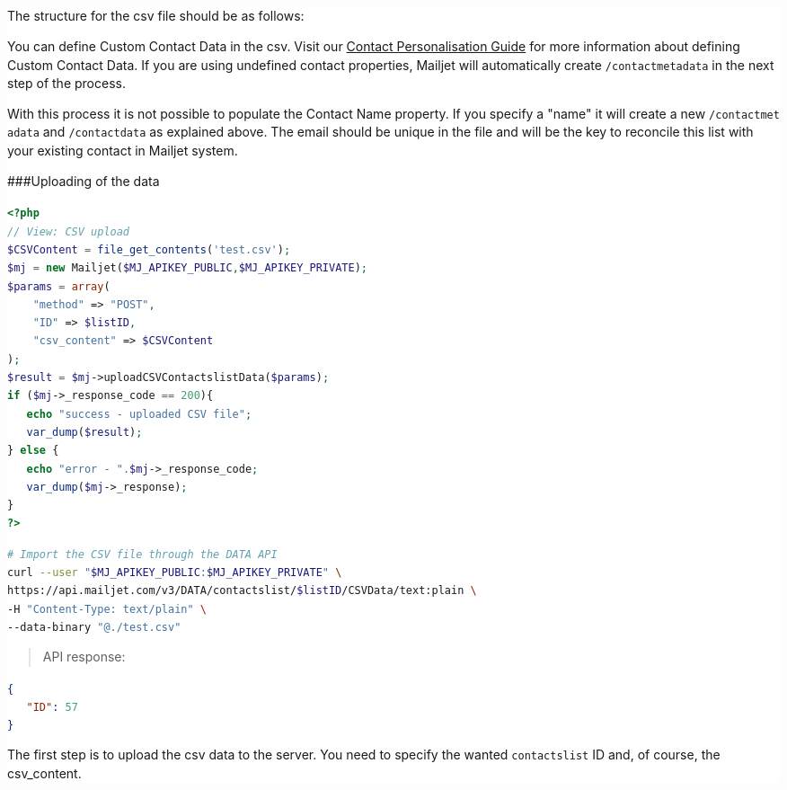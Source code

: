 The structure for the csv file should be as follows:

You can define Custom Contact Data in the csv. Visit our [Contact Personalisation Guide](#personalisation-add-contact-properties) for more information about defining Custom Contact Data. If you are using undefined contact properties, Mailjet will automatically create <code>/contactmetadata</code> in the next step of the process.

With this process it is not possible to populate the Contact Name property. If you specify a "name" it will create a new <code>/contactmetadata</code> and <code>/contactdata</code> as explained above.
The email should be unique in the file and will be the key to reconcile this list with your existing contact in Mailjet system. 

<div></div>
###Uploading of the data

```php
<?php
// View: CSV upload
$CSVContent = file_get_contents('test.csv');
$mj = new Mailjet($MJ_APIKEY_PUBLIC,$MJ_APIKEY_PRIVATE);
$params = array(
    "method" => "POST",
    "ID" => $listID,
    "csv_content" => $CSVContent
);
$result = $mj->uploadCSVContactslistData($params);
if ($mj->_response_code == 200){
   echo "success - uploaded CSV file";
   var_dump($result);
} else {
   echo "error - ".$mj->_response_code;
   var_dump($mj->_response);
}
?>
```
```bash
# Import the CSV file through the DATA API
curl --user "$MJ_APIKEY_PUBLIC:$MJ_APIKEY_PRIVATE" \
https://api.mailjet.com/v3/DATA/contactslist/$listID/CSVData/text:plain \
-H "Content-Type: text/plain" \
--data-binary "@./test.csv"
```


> API response:

```json 
{
   "ID": 57
}
```

The first step is to upload the csv data to the server.
You need to specify the wanted <code>contactslist</code> ID and, of course, the csv_content.
